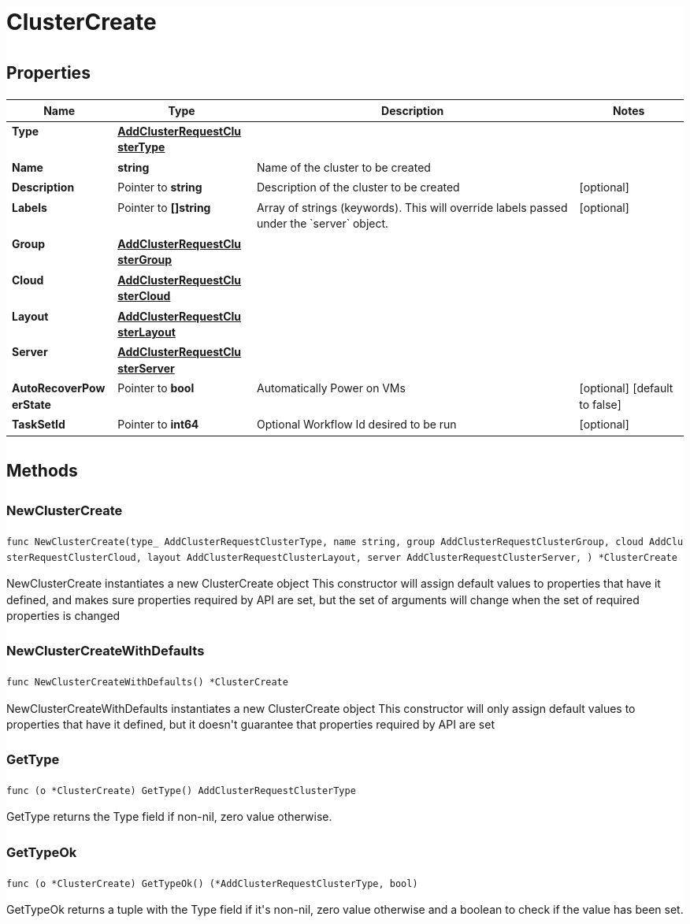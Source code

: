 # ClusterCreate

## Properties

Name | Type | Description | Notes
------------ | ------------- | ------------- | -------------
**Type** | [**AddClusterRequestClusterType**](AddClusterRequestClusterType.md) |  | 
**Name** | **string** | Name of the cluster to be created | 
**Description** | Pointer to **string** | Description of the cluster to be created | [optional] 
**Labels** | Pointer to **[]string** | Array of strings (keywords). This will override labels passed under the &#x60;server&#x60; object. | [optional] 
**Group** | [**AddClusterRequestClusterGroup**](AddClusterRequestClusterGroup.md) |  | 
**Cloud** | [**AddClusterRequestClusterCloud**](AddClusterRequestClusterCloud.md) |  | 
**Layout** | [**AddClusterRequestClusterLayout**](AddClusterRequestClusterLayout.md) |  | 
**Server** | [**AddClusterRequestClusterServer**](AddClusterRequestClusterServer.md) |  | 
**AutoRecoverPowerState** | Pointer to **bool** | Automatically Power on VMs | [optional] [default to false]
**TaskSetId** | Pointer to **int64** | Optional Workflow Id desired to be run | [optional] 

## Methods

### NewClusterCreate

`func NewClusterCreate(type_ AddClusterRequestClusterType, name string, group AddClusterRequestClusterGroup, cloud AddClusterRequestClusterCloud, layout AddClusterRequestClusterLayout, server AddClusterRequestClusterServer, ) *ClusterCreate`

NewClusterCreate instantiates a new ClusterCreate object
This constructor will assign default values to properties that have it defined,
and makes sure properties required by API are set, but the set of arguments
will change when the set of required properties is changed

### NewClusterCreateWithDefaults

`func NewClusterCreateWithDefaults() *ClusterCreate`

NewClusterCreateWithDefaults instantiates a new ClusterCreate object
This constructor will only assign default values to properties that have it defined,
but it doesn't guarantee that properties required by API are set

### GetType

`func (o *ClusterCreate) GetType() AddClusterRequestClusterType`

GetType returns the Type field if non-nil, zero value otherwise.

### GetTypeOk

`func (o *ClusterCreate) GetTypeOk() (*AddClusterRequestClusterType, bool)`

GetTypeOk returns a tuple with the Type field if it's non-nil, zero value otherwise
and a boolean to check if the value has been set.
